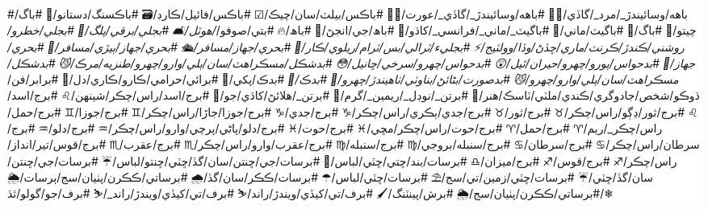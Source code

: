 #باهه/وسائيندڙ_/مرد_/گاڏي/👨‍🚒
#باهه/وسائيندڙ_/گاڏي_/عورت/👩‍🚒
#باڪس/بيلٽ/سان/چيڪ/☑
#باڪس/فائيل/ڪارڊ/🗃
#باڪسنگ/دستانو/🥊
#باگ/چيتو/🐆
#باگ/🐆
#باگيٽ/ماني/🥖
#باگيٽ_/ماني_/فرانسي_/کاڌو/🥖
#باھ/جي/انجڻ/🚒
#باھ/🔥
#بتي/صوفو/_/هوٽل/🛋
#بجلي/برقي/پلگ/🔌
#بجلي/خطرو/روشني/ڪندڙ/ڪرنٽ/ماري/ڇڏڻ/وڏا/وولٽيج/⚡
#بجليء/ٽرالي/بس/ٽرام/ريلوي/ڪار/🚃
#بحري/جهاز/مسافر/🛳
#بحري/جهاز/ٻيڙي/مسافر/🚢
#بحري/جهاز/🚢
#بدحواس/پورو/چهرو/حيران/ٿيل/😲
#بدحواس/چهرو/سرخي/ڇانيل/😳
#بدشڪل/مسڪراهٽ/سان/ٻلي/وارو/چهرو/طنزيه/مرڪ/😼
#بدشڪل/مسڪراهٽ/سان/ٻلي/وارو/چهرو/😼
#بدصورت/بڻائڻ/بناوٽي/ٺاهيندڙ/چهرو/😬
#بدڪ/🦆
#بدڪ_/پکي/🦆
#برائي/حرامي/ڪارو/ڪاري/دل/🖤
#برابر/فن/ڌوڪو/شخص/جادوگري/ڪندي/ملٽي/ٽاسڪ/هنر/🤹
#برتن_/نوڊل_/ريمين_/گرم/🍜
#برتن_/هلائڻ/کاڌي/جو/🍲
#برج/اسد/راس/چڪر/شينهن/♌
#برج/اسد/♌
#برج/ثور/ڍڳو/راس/چڪر/♉
#برج/ثور/♉
#برج/جدي/ٻڪري/راس/چڪر/♑
#برج/جدي/♑
#برج/جوزا/جاڙا/راس/چڪر/♊
#برج/جوزا/♊
#برج/حمل/راس/چڪر_/ريم/♈
#برج/حمل/♈
#برج/حوت/راس/چڪر/مڇي/♓
#برج/حوت/♓
#برج/دلو/پاڻي/پرچي/وارو/راس/چڪر/♒
#برج/دلو/♒
#برج/سرطان/راس/چڪر/♋
#برج/سرطان/♋
#برج/سنبله/بروجي/♍
#برج/سنبله/♍
#برج/عقرب/وارو/راس/چڪر/♏
#برج/عقرب/♏
#برج/قوس/تير/انداز/راس/چڪر/♐
#برج/قوس/♐
#برج/ميزان/♎
#برسات/بند/ڇتي/ڇٽي/لباس/🌂
#برسات/جي/ڇنتن/سان/گڏ/ڇٽي/ڇنتو/لباس/☔
#برسات/جي/ڇنتن/سان/گڏ/ڇٽي/☔
#برسات/ڇٽي/زمين/تي/سج/⛱
#برسات/ڇٽي/لباس/☂
#برسات/ڪڪر/سان/گڏ/🌧
#برساتي/ڪڪرن/پٺيان/سج/ٻرسات/🌦
#برساتي/ڪڪرن/پٺيان/سج/🌦
#برش/پينٽنگ/🖌
#برف/تي/کيڏي/ويندڙ/راند/⛷
#برف/تي/کيڏي/ويندڙ/راند_/⛷
#برف/جو/گولو/ٿڌ/❄